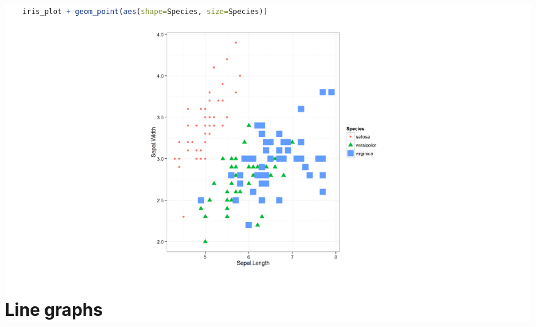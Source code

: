 
```r
    iris_plot + geom_point(aes(shape=Species, size=Species))
```

<img src="presentation-figure/unnamed-chunk-9-1.png" title="plot of chunk unnamed-chunk-9" alt="plot of chunk unnamed-chunk-9" width="2200px" height="400px" />

Line graphs
========================================================
